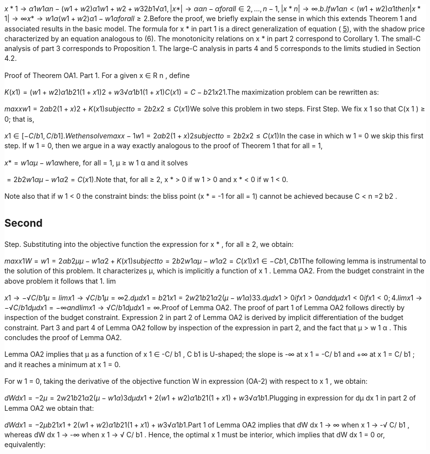 $x * 1 → α 1 w 1 α n -(w 1 + w 2 )α 1 w 1 + w 2 + w 3 2 b1 √ α 1 , |x * | → α α n -α for all ∈ {2, . . . , n -1}, |x * n | → ∞. b. If w 1 α n < (w 1 + w 2 )α 1 then |x * 1 | → ∞ x * → w 1 α (w 1 + w 2 )α 1 -w 1 α for all ≥ 2.$Before the proof, we briefly explain the sense in which this extends Theorem 1 and associated results in the basic model. The formula for x * in part 1 is a direct generalization of equation ( [5](#formula_18)), with the shadow price characterized by an equation analogous to (6). The monotonicity relations on x * in part 2 correspond to Corollary 1. The small-C analysis of part 3 corresponds to Proposition 1. The large-C analysis in parts 4 and 5 corresponds to the limits studied in Section 4.2.

Proof of Theorem OA1. Part 1. For a given x ∈ R n , define

$K(x 1 ) = (w 1 + w 2 )α 1 b2 1 (1 + x 1 ) 2 + w 3 √ α 1 b1 (1 + x 1 ) C(x 1 ) = C - b2 1 x 2 1 .$The maximization problem can be rewritten as:

$max x w 1 =2 α b2 (1 + x ) 2 + K(x 1 ) subject to =2 b2 x 2 ≤ C(x 1 )$We solve this problem in two steps. First Step. We fix x 1 so that C(x 1 ) ≥ 0; that is,

$x 1 ∈ [-C/ b1 , C/ b1 ]. We then solve max x -1 w 1 =2 α b2 (1 + x ) 2 subject to =2 b2 x 2 ≤ C(x 1 )$In the case in which w 1 = 0 we skip this first step. If w 1 = 0, then we argue in a way exactly analogous to the proof of Theorem 1 that for all = 1,

$x * = w 1 α µ -w 1 α$where, for all = 1, µ ≥ w 1 α and it solves

$=2 b2 w 1 α µ -w 1 α 2 = C(x 1 ).$Note that, for all ≥ 2, x * > 0 if w 1 > 0 and x * < 0 if w 1 < 0.

Note also that if w 1 < 0 the constraint binds: the bliss point (x * = -1 for all = 1) cannot be achieved because C < n =2 b2 .

## Second

Step. Substituting into the objective function the expression for x * , for all ≥ 2, we obtain:

$max x 1 W = w 1 =2 α b2 µ µ -w 1 α 2 + K(x 1 ) subject to =2 b2 w 1 α µ -w 1 α 2 = C(x 1 ) x 1 ∈ - C b1 , Cb1$The following lemma is instrumental to the solution of this problem. It characterizes µ, which is implicitly a function of x 1 . Lemma OA2. From the budget constraint in the above problem it follows that 1. lim

$x 1 →- √ C/ b1 µ = lim x 1 → √ C/ b1 µ = ∞ 2. dµ dx 1 = b2 1 x 1 =2 w 2 1 b2 1 α 2 (µ-w 1 α ) 3 3. dµ dx 1 > 0 if x 1 > 0 and dµ dx 1 < 0 if x 1 < 0; 4. lim x 1 →- √ C/ b1 dµ dx 1 = -∞ and lim x 1 → √ C/ b1 dµ dx 1 = ∞.$Proof of Lemma OA2. The proof of part 1 of Lemma OA2 follows directly by inspection of the budget constraint. Expression 2 in part 2 of Lemma OA2 is derived by implicit differentiation of the budget constraint. Part 3 and part 4 of Lemma OA2 follow by inspection of the expression in part 2, and the fact that µ > w 1 α . This concludes the proof of Lemma OA2.

Lemma OA2 implies that µ as a function of x 1 ∈ -C/ b1 , C b1 is U-shaped; the slope is -∞ at x 1 = -C/ b1 and +∞ at x 1 = C/ b1 ; and it reaches a minimum at x 1 = 0.

For w 1 = 0, taking the derivative of the objective function W in expression (OA-2) with respect to x 1 , we obtain:

$dW dx 1 = -2µ =2 w 2 1 b2 1 α 2 (µ -w 1 α ) 3 dµ dx 1 + 2(w 1 + w 2 )α 1 b2 1 (1 + x 1 ) + w 3 √ α 1 b1 .$Plugging in expression for dµ dx 1 in part 2 of Lemma OA2 we obtain that:

$dW dx 1 = -2µ b2 1 x 1 + 2(w 1 + w 2 )α 1 b2 1 (1 + x 1 ) + w 3 √ α 1 b1 .$Part 1 of Lemma OA2 implies that dW dx 1 → ∞ when x 1 → -√ C/ b1 , whereas dW dx 1 → -∞ when x 1 → √ C/ b1 . Hence, the optimal x 1 must be interior, which implies that dW dx 1 = 0 or, equivalently:
